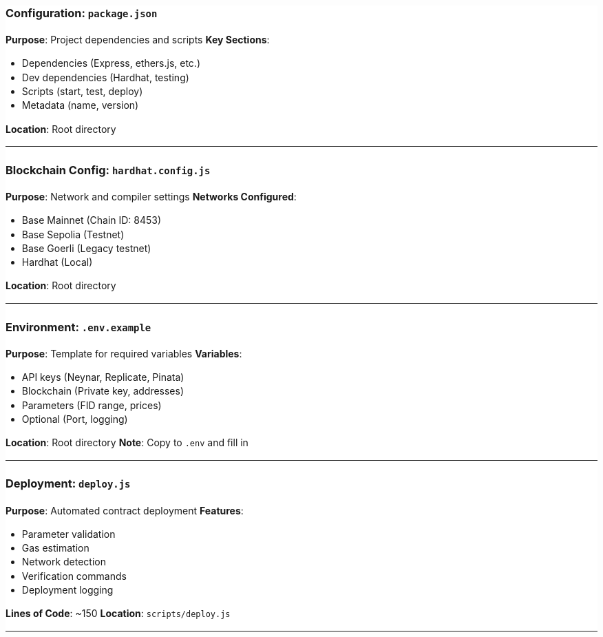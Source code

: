 ### Configuration: `package.json`

**Purpose**: Project dependencies and scripts
**Key Sections**:
- Dependencies (Express, ethers.js, etc.)
- Dev dependencies (Hardhat, testing)
- Scripts (start, test, deploy)
- Metadata (name, version)

**Location**: Root directory

---

### Blockchain Config: `hardhat.config.js`

**Purpose**: Network and compiler settings
**Networks Configured**:
- Base Mainnet (Chain ID: 8453)
- Base Sepolia (Testnet)
- Base Goerli (Legacy testnet)
- Hardhat (Local)

**Location**: Root directory

---

### Environment: `.env.example`

**Purpose**: Template for required variables
**Variables**:
- API keys (Neynar, Replicate, Pinata)
- Blockchain (Private key, addresses)
- Parameters (FID range, prices)
- Optional (Port, logging)

**Location**: Root directory
**Note**: Copy to `.env` and fill in

---

### Deployment: `deploy.js`

**Purpose**: Automated contract deployment
**Features**:
- Parameter validation
- Gas estimation
- Network detection
- Verification commands
- Deployment logging

**Lines of Code**: ~150
**Location**: `scripts/deploy.js`

---
